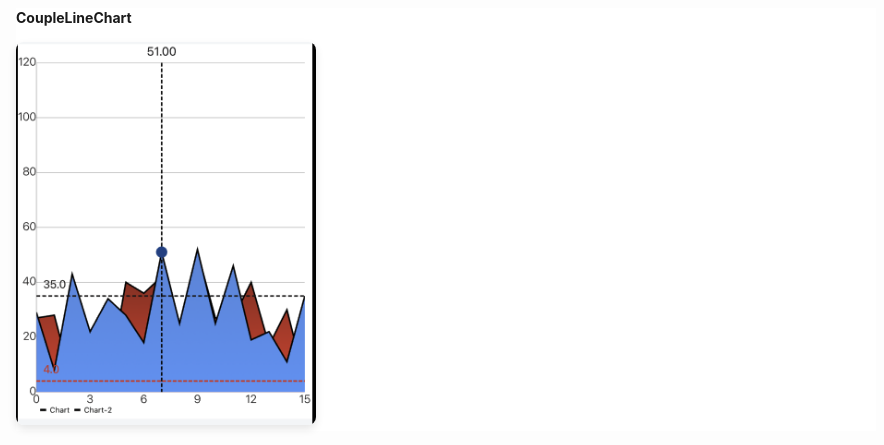 
**CoupleLineChart**

<img src="https://raw.githubusercontent.com/gurkan-baykan/react-native-linechart/main/assets/couple.png" alt="Couple Line Chart Example" width="300" style="border-radius: 8px; box-shadow: 0 4px 8px rgba(0,0,0,0.1);" />
